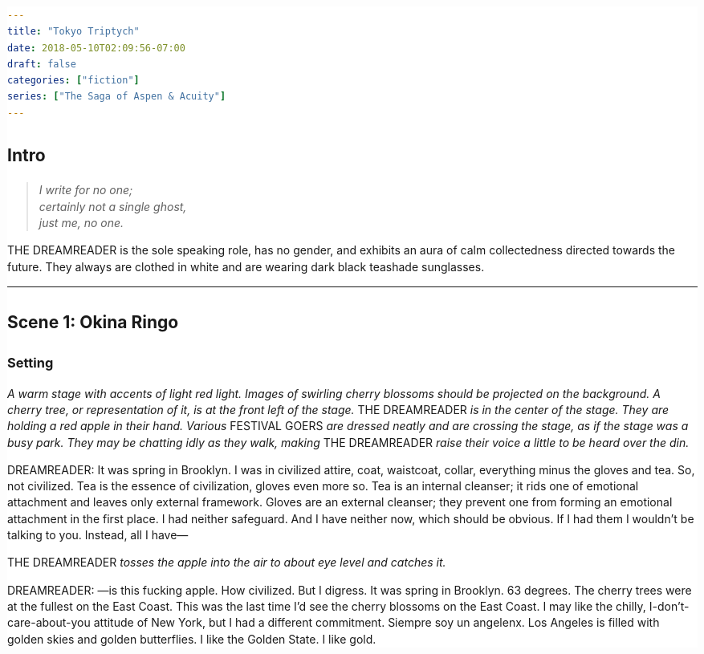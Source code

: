 ```yaml
---
title: "Tokyo Triptych"
date: 2018-05-10T02:09:56-07:00
draft: false
categories: ["fiction"]
series: ["The Saga of Aspen & Acuity"]
---
```


## Intro

> *I write for no one;*  
> *certainly not a single ghost,*  
> *just me, no one.*

THE DREAMREADER is the sole speaking role, has no gender, and exhibits
an aura of calm collectedness directed towards the future. They always
are clothed in white and are wearing dark black teashade sunglasses.  

***

## Scene 1: Okina Ringo

### Setting

*A warm stage with accents of light red light. Images of swirling cherry
blossoms should be projected on the background. A cherry tree, or
representation of it, is at the front left of the stage.* THE
DREAMREADER *is in the center of the stage. They are holding a red apple
in their hand. Various* FESTIVAL GOERS *are dressed neatly and are
crossing the stage, as if the stage was a busy park. They may be
chatting idly as they walk, making* THE DREAMREADER *raise their voice a
little to be heard over the din.*

DREAMREADER: It was spring in Brooklyn. I was in civilized attire, coat,
waistcoat, collar, everything minus the gloves and tea. So, not
civilized. Tea is the essence of civilization, gloves even more so. Tea
is an internal cleanser; it rids one of emotional attachment and leaves
only external framework. Gloves are an external cleanser; they prevent
one from forming an emotional attachment in the first place. I had
neither safeguard. And I have neither now, which should be obvious. If I
had them I wouldn’t be talking to you. Instead, all I have—  
  
THE DREAMREADER *tosses the apple into the air to about eye level and
catches it.*  

DREAMREADER: —is this fucking apple. How civilized. But I digress. It
was spring in Brooklyn. 63 degrees. The cherry trees were at the fullest
on the East Coast. This was the last time I’d see the cherry blossoms on
the East Coast. I may like the chilly, I-don’t-care-about-you attitude
of New York, but I had a different commitment. Siempre soy un angelenx.
Los Angeles is filled with golden skies and golden butterflies. I like
the Golden State. I like gold.  
